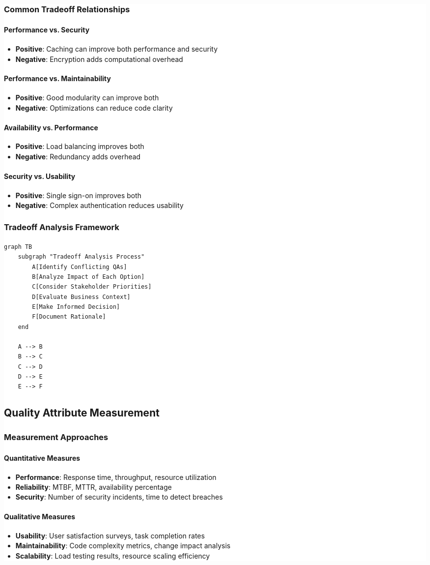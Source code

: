 ### Common Tradeoff Relationships

#### Performance vs. Security
- **Positive**: Caching can improve both performance and security
- **Negative**: Encryption adds computational overhead

#### Performance vs. Maintainability
- **Positive**: Good modularity can improve both
- **Negative**: Optimizations can reduce code clarity

#### Availability vs. Performance
- **Positive**: Load balancing improves both
- **Negative**: Redundancy adds overhead

#### Security vs. Usability
- **Positive**: Single sign-on improves both
- **Negative**: Complex authentication reduces usability

### Tradeoff Analysis Framework

```mermaid
graph TB
    subgraph "Tradeoff Analysis Process"
        A[Identify Conflicting QAs]
        B[Analyze Impact of Each Option]
        C[Consider Stakeholder Priorities]
        D[Evaluate Business Context]
        E[Make Informed Decision]
        F[Document Rationale]
    end
    
    A --> B
    B --> C
    C --> D
    D --> E
    E --> F
```

## Quality Attribute Measurement

### Measurement Approaches

#### Quantitative Measures
- **Performance**: Response time, throughput, resource utilization
- **Reliability**: MTBF, MTTR, availability percentage
- **Security**: Number of security incidents, time to detect breaches

#### Qualitative Measures
- **Usability**: User satisfaction surveys, task completion rates
- **Maintainability**: Code complexity metrics, change impact analysis
- **Scalability**: Load testing results, resource scaling efficiency
